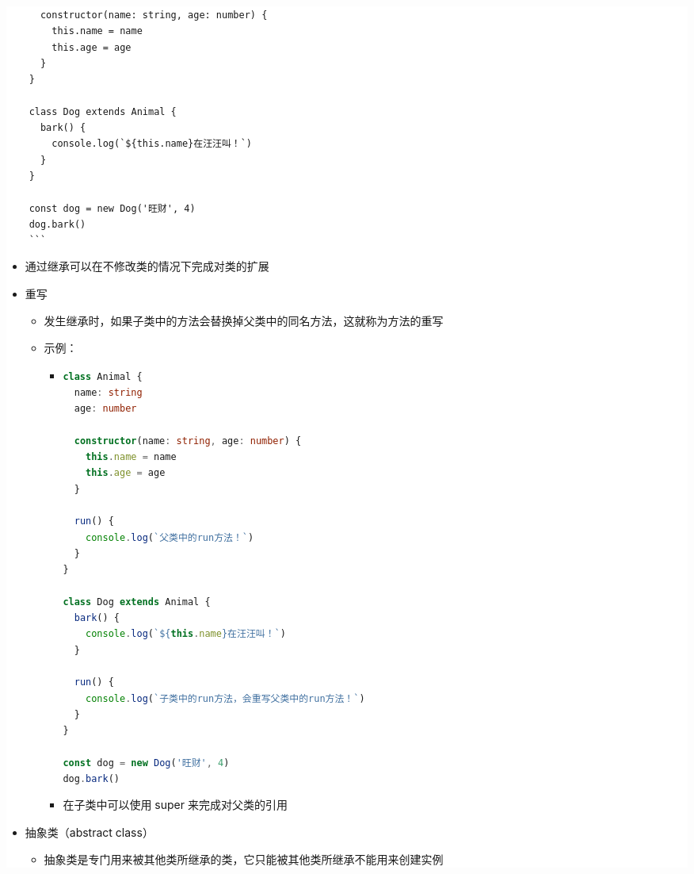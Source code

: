           constructor(name: string, age: number) {
            this.name = name
            this.age = age
          }
        }

        class Dog extends Animal {
          bark() {
            console.log(`${this.name}在汪汪叫！`)
          }
        }

        const dog = new Dog('旺财', 4)
        dog.bark()
        ```

  - 通过继承可以在不修改类的情况下完成对类的扩展

  - 重写

    - 发生继承时，如果子类中的方法会替换掉父类中的同名方法，这就称为方法的重写

    - 示例：

      - ```typescript
        class Animal {
          name: string
          age: number

          constructor(name: string, age: number) {
            this.name = name
            this.age = age
          }

          run() {
            console.log(`父类中的run方法！`)
          }
        }

        class Dog extends Animal {
          bark() {
            console.log(`${this.name}在汪汪叫！`)
          }

          run() {
            console.log(`子类中的run方法，会重写父类中的run方法！`)
          }
        }

        const dog = new Dog('旺财', 4)
        dog.bark()
        ```

      - 在子类中可以使用 super 来完成对父类的引用

  - 抽象类（abstract class）

    - 抽象类是专门用来被其他类所继承的类，它只能被其他类所继承不能用来创建实例
